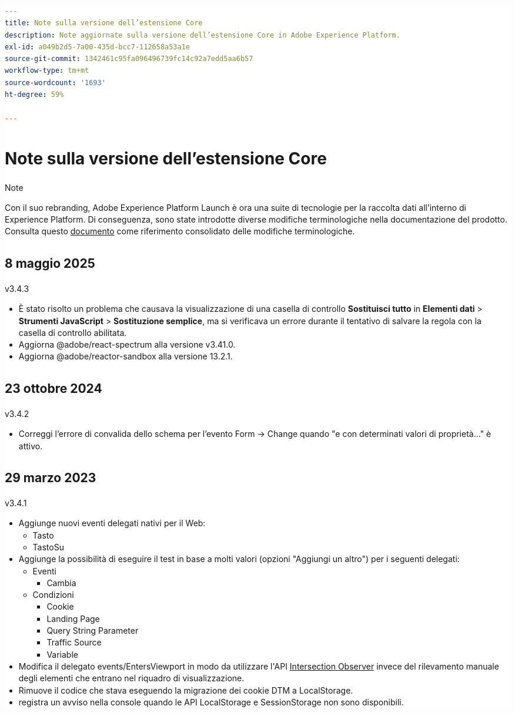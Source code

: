 ```yaml
---
title: Note sulla versione dell’estensione Core
description: Note aggiornate sulla versione dell’estensione Core in Adobe Experience Platform.
exl-id: a049b2d5-7a00-435d-bcc7-112658a53a1e
source-git-commit: 1342461c95fa096496739fc14c92a7edd5aa6b57
workflow-type: tm+mt
source-wordcount: '1693'
ht-degree: 59%

---
```


# Note sulla versione dell’estensione Core

>[!NOTE]
>
>Con il suo rebranding, Adobe Experience Platform Launch è ora una suite di tecnologie per la raccolta dati all’interno di Experience Platform. Di conseguenza, sono state introdotte diverse modifiche terminologiche nella documentazione del prodotto. Consulta questo [documento](../../../term-updates.md) come riferimento consolidato delle modifiche terminologiche.

## 8 maggio 2025

v3.4.3

* È stato risolto un problema che causava la visualizzazione di una casella di controllo **Sostituisci tutto** in **Elementi dati** > **Strumenti JavaScript** > **Sostituzione semplice**, ma si verificava un errore durante il tentativo di salvare la regola con la casella di controllo abilitata.
* Aggiorna @adobe/react-spectrum alla versione v3.41.0.
* Aggiorna @adobe/reactor-sandbox alla versione 13.2.1.

## 23 ottobre 2024

v3.4.2

* Correggi l’errore di convalida dello schema per l’evento Form -> Change quando &quot;e con determinati valori di proprietà...&quot; è attivo.

## 29 marzo 2023

v3.4.1

* Aggiunge nuovi eventi delegati nativi per il Web:
   * Tasto
   * TastoSu
* Aggiunge la possibilità di eseguire il test in base a molti valori (opzioni &quot;Aggiungi un altro&quot;) per i seguenti delegati:
   * Eventi
      * Cambia
   * Condizioni
      * Cookie
      * Landing Page
      * Query String Parameter
      * Traffic Source
      * Variable
* Modifica il delegato events/EntersViewport in modo da utilizzare l&#39;API [Intersection Observer](https://developer.mozilla.org/en-US/docs/Web/API/Intersection_Observer_API) invece del rilevamento manuale degli elementi che entrano nel riquadro di visualizzazione.
* Rimuove il codice che stava eseguendo la migrazione dei cookie DTM a LocalStorage.
* registra un avviso nella console quando le API LocalStorage e SessionStorage non sono disponibili.
